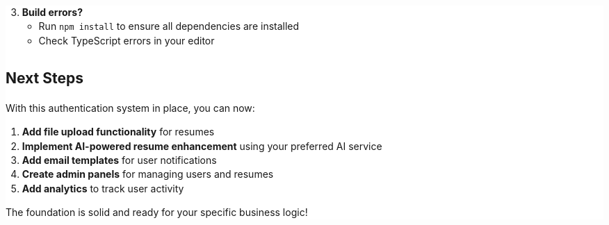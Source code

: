 3. **Build errors?**
   - Run `npm install` to ensure all dependencies are installed
   - Check TypeScript errors in your editor

## Next Steps

With this authentication system in place, you can now:

1. **Add file upload functionality** for resumes
2. **Implement AI-powered resume enhancement** using your preferred AI service
3. **Add email templates** for user notifications
4. **Create admin panels** for managing users and resumes
5. **Add analytics** to track user activity

The foundation is solid and ready for your specific business logic!
